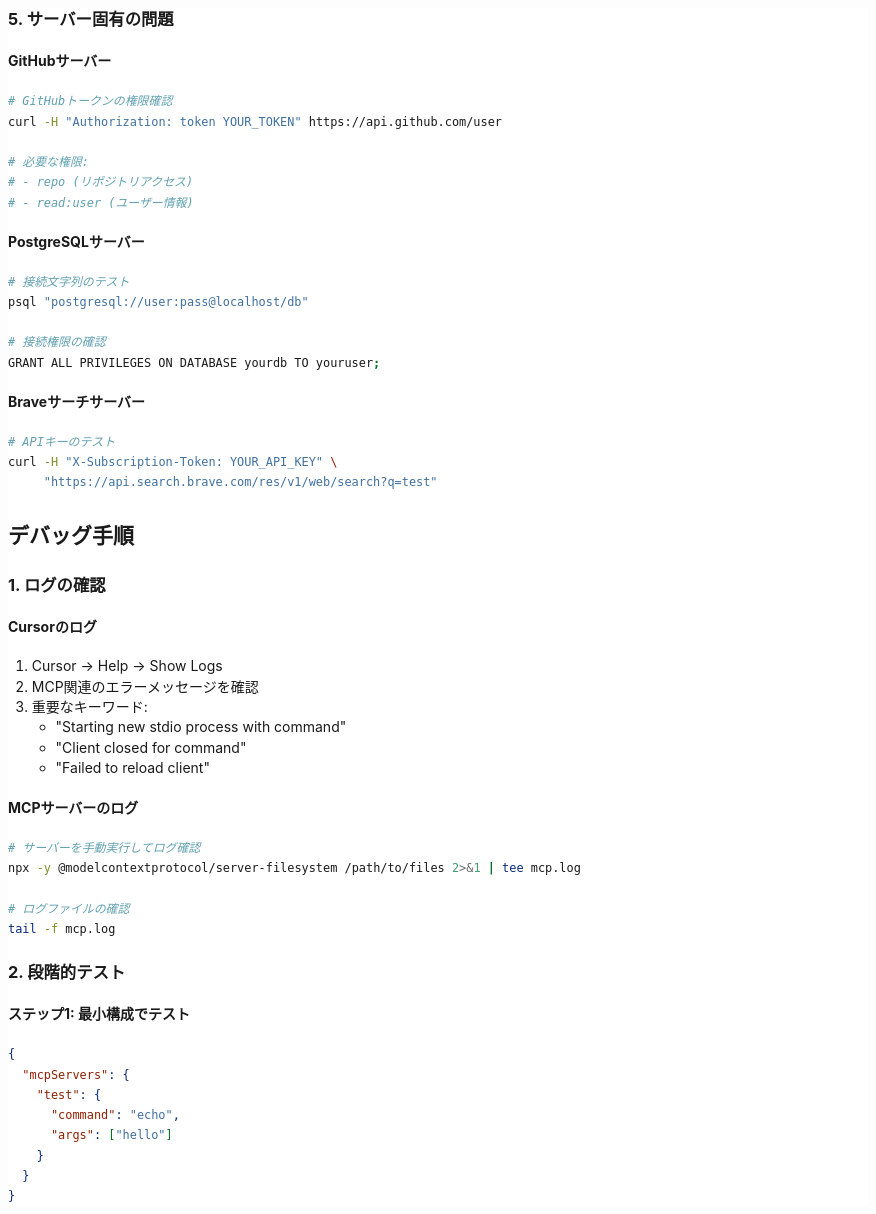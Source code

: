 ### 5. サーバー固有の問題

#### GitHubサーバー
```bash
# GitHubトークンの権限確認
curl -H "Authorization: token YOUR_TOKEN" https://api.github.com/user

# 必要な権限:
# - repo (リポジトリアクセス)
# - read:user (ユーザー情報)
```

#### PostgreSQLサーバー
```bash
# 接続文字列のテスト
psql "postgresql://user:pass@localhost/db"

# 接続権限の確認
GRANT ALL PRIVILEGES ON DATABASE yourdb TO youruser;
```

#### Braveサーチサーバー
```bash
# APIキーのテスト
curl -H "X-Subscription-Token: YOUR_API_KEY" \
     "https://api.search.brave.com/res/v1/web/search?q=test"
```

## デバッグ手順

### 1. ログの確認

#### Cursorのログ
1. Cursor → Help → Show Logs
2. MCP関連のエラーメッセージを確認
3. 重要なキーワード:
   - "Starting new stdio process with command"
   - "Client closed for command"
   - "Failed to reload client"

#### MCPサーバーのログ
```bash
# サーバーを手動実行してログ確認
npx -y @modelcontextprotocol/server-filesystem /path/to/files 2>&1 | tee mcp.log

# ログファイルの確認
tail -f mcp.log
```

### 2. 段階的テスト

#### ステップ1: 最小構成でテスト
```json
{
  "mcpServers": {
    "test": {
      "command": "echo",
      "args": ["hello"]
    }
  }
}
```

